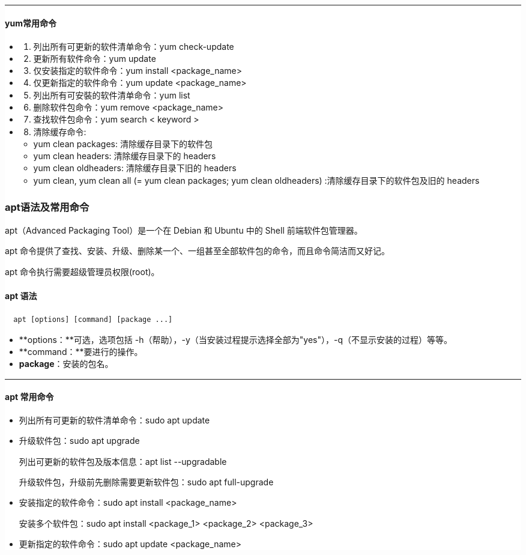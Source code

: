 ------

#### yum常用命令

- 1. 列出所有可更新的软件清单命令：yum check-update

- 2. 更新所有软件命令：yum update

- 3. 仅安装指定的软件命令：yum install <package_name>

- 4. 仅更新指定的软件命令：yum update <package_name>

- 5. 列出所有可安裝的软件清单命令：yum list

- 6. 删除软件包命令：yum remove <package_name>

- 7. 查找软件包命令：yum search < keyword >

- 8. 清除缓存命令:

  - yum clean packages: 清除缓存目录下的软件包
  - yum clean headers: 清除缓存目录下的 headers
  - yum clean oldheaders: 清除缓存目录下旧的 headers
  - yum clean, yum clean all (= yum clean packages; yum clean oldheaders) :清除缓存目录下的软件包及旧的 headers

### apt语法及常用命令

apt（Advanced Packaging Tool）是一个在 Debian 和 Ubuntu 中的 Shell 前端软件包管理器。

apt 命令提供了查找、安装、升级、删除某一个、一组甚至全部软件包的命令，而且命令简洁而又好记。

apt 命令执行需要超级管理员权限(root)。

#### apt 语法

```
  apt [options] [command] [package ...]
```

- **options：**可选，选项包括 -h（帮助），-y（当安装过程提示选择全部为"yes"），-q（不显示安装的过程）等等。
- **command：**要进行的操作。
- **package**：安装的包名。

------

#### apt 常用命令

- 列出所有可更新的软件清单命令：sudo apt update

- 升级软件包：sudo apt upgrade

  列出可更新的软件包及版本信息：apt list --upgradable

  升级软件包，升级前先删除需要更新软件包：sudo apt full-upgrade

- 安装指定的软件命令：sudo apt install <package_name>

  安装多个软件包：sudo apt install <package_1> <package_2> <package_3>

- 更新指定的软件命令：sudo apt update <package_name>
